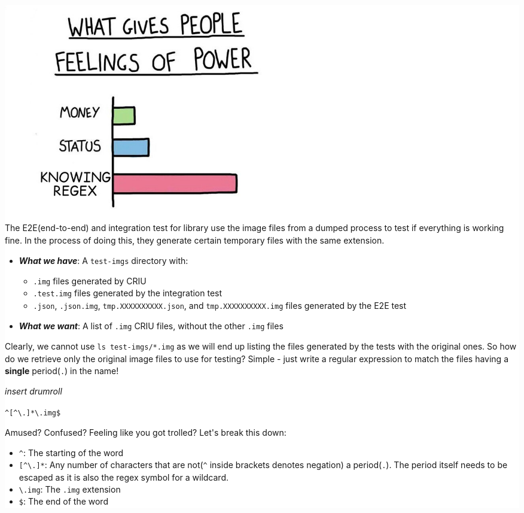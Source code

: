 <img alt="Feeling of power" src="./regex.jpeg" width="60%" height="60%" />
<p/>

The E2E(end-to-end) and integration test for library use the image files from a dumped process to test if everything is working fine. In the process of doing this, they generate certain temporary files with the same extension.

* ***What we have***: A `test-imgs` directory with:
    * `.img` files generated by CRIU
    * `.test.img` files generated by the integration test
    * `.json`, `.json.img`, `tmp.XXXXXXXXXX.json`, and `tmp.XXXXXXXXXX.img` files generated by the E2E test

* ***What we want***: A list of `.img` CRIU files, without the other `.img` files

Clearly, we cannot use `ls test-imgs/*.img` as we will end up listing the files generated by the tests with the original ones. So how do we retrieve only the original image files to use for testing? Simple - just write a regular expression to match the files having a **single** period(`.`) in the name!

*insert drumroll*

`^[^\.]*\.img$`

Amused? Confused? Feeling like you got trolled? Let's break this down:

* `^`: The starting of the word
* `[^\.]*`: Any number of characters that are not(`^` inside brackets denotes negation) a period(`.`). The period itself needs to be escaped as it is also the regex symbol for a wildcard.
* `\.img`: The `.img` extension
* `$`: The end of the word
